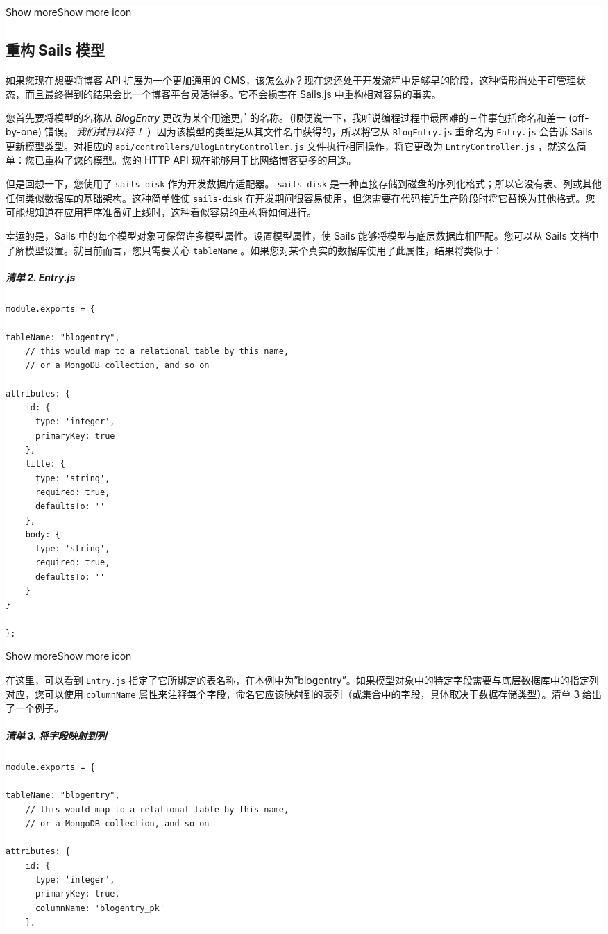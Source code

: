 Show moreShow more icon

## 重构 Sails 模型

如果您现在想要将博客 API 扩展为一个更加通用的 CMS，该怎么办？现在您还处于开发流程中足够早的阶段，这种情形尚处于可管理状态，而且最终得到的结果会比一个博客平台灵活得多。它不会损害在 Sails.js 中重构相对容易的事实。

您首先要将模型的名称从 _BlogEntry_ 更改为某个用途更广的名称。（顺便说一下，我听说编程过程中最困难的三件事包括命名和差一 (off-by-one) 错误。 _我们拭目以待！_ ）因为该模型的类型是从其文件名中获得的，所以将它从 `BlogEntry.js` 重命名为 `Entry.js` 会告诉 Sails 更新模型类型。对相应的 `api/controllers/BlogEntryController.js` 文件执行相同操作，将它更改为 `EntryController.js` ，就这么简单：您已重构了您的模型。您的 HTTP API 现在能够用于比网络博客更多的用途。

但是回想一下，您使用了 `sails-disk` 作为开发数据库适配器。 `sails-disk` 是一种直接存储到磁盘的序列化格式；所以它没有表、列或其他任何类似数据库的基础架构。这种简单性使 `sails-disk` 在开发期间很容易使用，但您需要在代码接近生产阶段时将它替换为其他格式。您可能想知道在应用程序准备好上线时，这种看似容易的重构将如何进行。

幸运的是，Sails 中的每个模型对象可保留许多模型属性。设置模型属性，使 Sails 能够将模型与底层数据库相匹配。您可以从 Sails 文档中了解模型设置。就目前而言，您只需要关心 `tableName` 。如果您对某个真实的数据库使用了此属性，结果将类似于：

##### 清单 2\. Entry.js

```
module.exports = {

tableName: "blogentry",
    // this would map to a relational table by this name,
    // or a MongoDB collection, and so on

attributes: {
    id: {
      type: 'integer',
      primaryKey: true
    },
    title: {
      type: 'string',
      required: true,
      defaultsTo: ''
    },
    body: {
      type: 'string',
      required: true,
      defaultsTo: ''
    }
}

};

```

Show moreShow more icon

在这里，可以看到 `Entry.js` 指定了它所绑定的表名称，在本例中为”blogentry”。如果模型对象中的特定字段需要与底层数据库中的指定列对应，您可以使用 `columnName` 属性来注释每个字段，命名它应该映射到的表列（或集合中的字段，具体取决于数据存储类型）。清单 3 给出了一个例子。

##### 清单 3\. 将字段映射到列

```
module.exports = {

tableName: "blogentry",
    // this would map to a relational table by this name,
    // or a MongoDB collection, and so on

attributes: {
    id: {
      type: 'integer',
      primaryKey: true,
      columnName: 'blogentry_pk'
    },
```